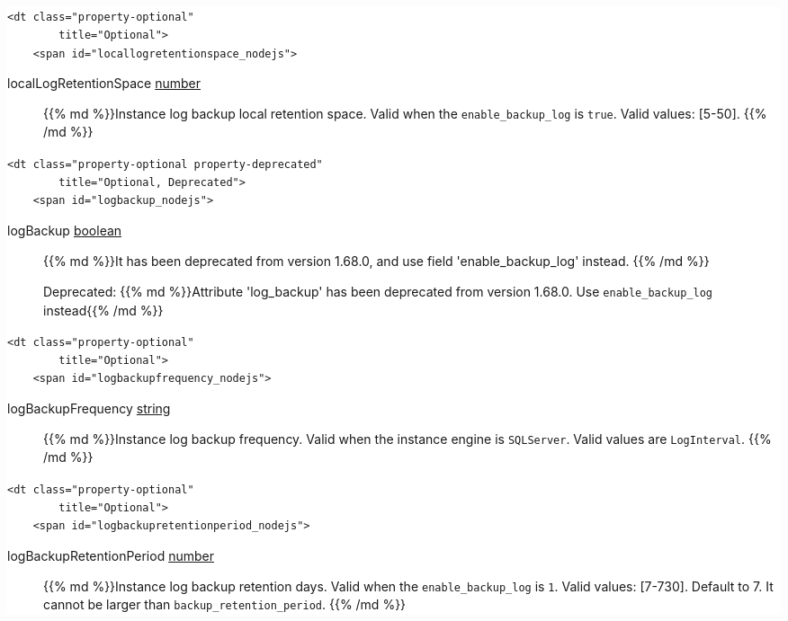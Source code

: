     <dt class="property-optional"
            title="Optional">
        <span id="locallogretentionspace_nodejs">
<a href="#locallogretentionspace_nodejs" style="color: inherit; text-decoration: inherit;">local<wbr>Log<wbr>Retention<wbr>Space</a>
</span> 
        <span class="property-indicator"></span>
        <span class="property-type"><a href="https://developer.mozilla.org/en-US/docs/Web/JavaScript/Reference/Global_Objects/integer">number</a></span>
    </dt>
    <dd>{{% md %}}Instance log backup local retention space. Valid when the `enable_backup_log` is `true`. Valid values: [5-50].
{{% /md %}}</dd>

    <dt class="property-optional property-deprecated"
            title="Optional, Deprecated">
        <span id="logbackup_nodejs">
<a href="#logbackup_nodejs" style="color: inherit; text-decoration: inherit;">log<wbr>Backup</a>
</span> 
        <span class="property-indicator"></span>
        <span class="property-type"><a href="https://developer.mozilla.org/en-US/docs/Web/JavaScript/Reference/Global_Objects/boolean">boolean</a></span>
    </dt>
    <dd>{{% md %}}It has been deprecated from version 1.68.0, and use field 'enable_backup_log' instead.
{{% /md %}}<p class="property-message">Deprecated: {{% md %}}Attribute &#39;log_backup&#39; has been deprecated from version 1.68.0. Use `enable_backup_log` instead{{% /md %}}</p></dd>

    <dt class="property-optional"
            title="Optional">
        <span id="logbackupfrequency_nodejs">
<a href="#logbackupfrequency_nodejs" style="color: inherit; text-decoration: inherit;">log<wbr>Backup<wbr>Frequency</a>
</span> 
        <span class="property-indicator"></span>
        <span class="property-type"><a href="https://developer.mozilla.org/en-US/docs/Web/JavaScript/Reference/Global_Objects/string">string</a></span>
    </dt>
    <dd>{{% md %}}Instance log backup frequency. Valid when the instance engine is `SQLServer`. Valid values are `LogInterval`.
{{% /md %}}</dd>

    <dt class="property-optional"
            title="Optional">
        <span id="logbackupretentionperiod_nodejs">
<a href="#logbackupretentionperiod_nodejs" style="color: inherit; text-decoration: inherit;">log<wbr>Backup<wbr>Retention<wbr>Period</a>
</span> 
        <span class="property-indicator"></span>
        <span class="property-type"><a href="https://developer.mozilla.org/en-US/docs/Web/JavaScript/Reference/Global_Objects/integer">number</a></span>
    </dt>
    <dd>{{% md %}}Instance log backup retention days. Valid when the `enable_backup_log` is `1`. Valid values: [7-730]. Default to 7. It cannot be larger than `backup_retention_period`.
{{% /md %}}</dd>

